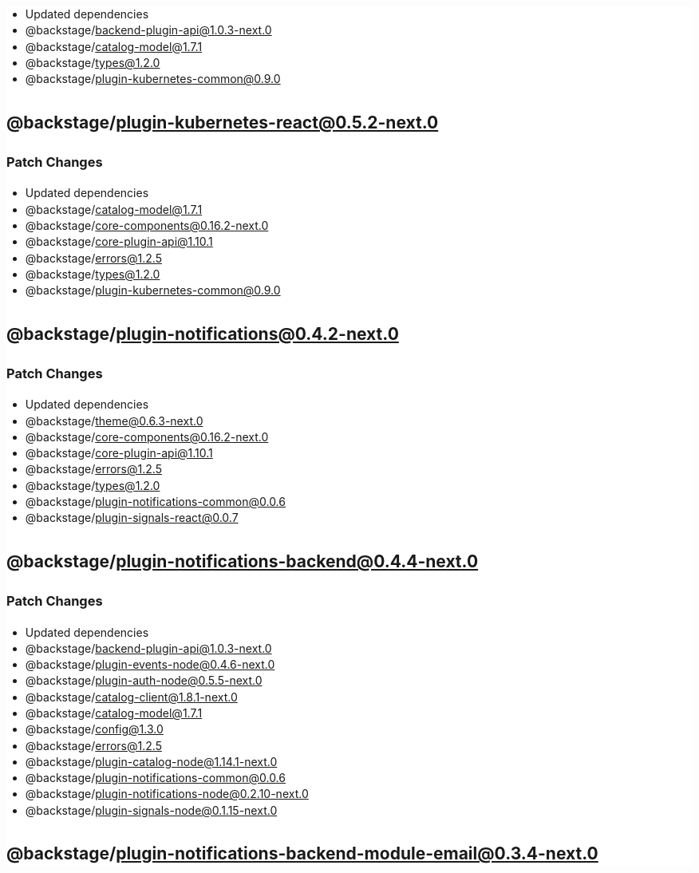 - Updated dependencies
 - @backstage/backend-plugin-api@1.0.3-next.0
 - @backstage/catalog-model@1.7.1
 - @backstage/types@1.2.0
 - @backstage/plugin-kubernetes-common@0.9.0

## @backstage/plugin-kubernetes-react@0.5.2-next.0

### Patch Changes

- Updated dependencies
 - @backstage/catalog-model@1.7.1
 - @backstage/core-components@0.16.2-next.0
 - @backstage/core-plugin-api@1.10.1
 - @backstage/errors@1.2.5
 - @backstage/types@1.2.0
 - @backstage/plugin-kubernetes-common@0.9.0

## @backstage/plugin-notifications@0.4.2-next.0

### Patch Changes

- Updated dependencies
 - @backstage/theme@0.6.3-next.0
 - @backstage/core-components@0.16.2-next.0
 - @backstage/core-plugin-api@1.10.1
 - @backstage/errors@1.2.5
 - @backstage/types@1.2.0
 - @backstage/plugin-notifications-common@0.0.6
 - @backstage/plugin-signals-react@0.0.7

## @backstage/plugin-notifications-backend@0.4.4-next.0

### Patch Changes

- Updated dependencies
 - @backstage/backend-plugin-api@1.0.3-next.0
 - @backstage/plugin-events-node@0.4.6-next.0
 - @backstage/plugin-auth-node@0.5.5-next.0
 - @backstage/catalog-client@1.8.1-next.0
 - @backstage/catalog-model@1.7.1
 - @backstage/config@1.3.0
 - @backstage/errors@1.2.5
 - @backstage/plugin-catalog-node@1.14.1-next.0
 - @backstage/plugin-notifications-common@0.0.6
 - @backstage/plugin-notifications-node@0.2.10-next.0
 - @backstage/plugin-signals-node@0.1.15-next.0

## @backstage/plugin-notifications-backend-module-email@0.3.4-next.0
